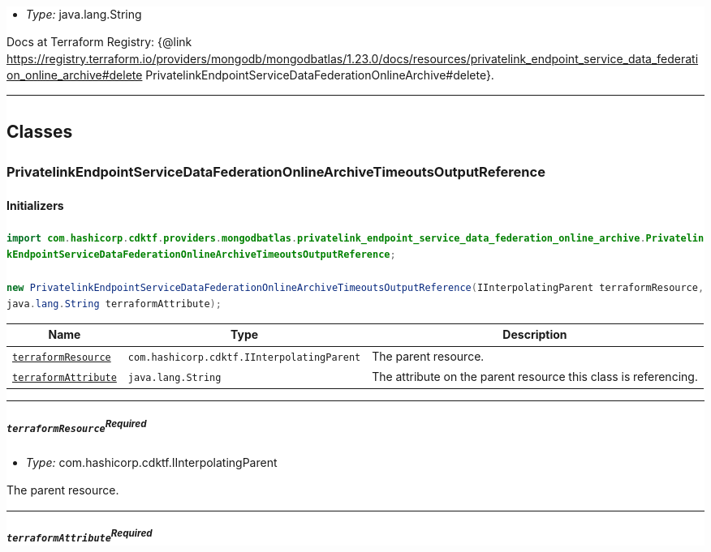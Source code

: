 - *Type:* java.lang.String

Docs at Terraform Registry: {@link https://registry.terraform.io/providers/mongodb/mongodbatlas/1.23.0/docs/resources/privatelink_endpoint_service_data_federation_online_archive#delete PrivatelinkEndpointServiceDataFederationOnlineArchive#delete}.

---

## Classes <a name="Classes" id="Classes"></a>

### PrivatelinkEndpointServiceDataFederationOnlineArchiveTimeoutsOutputReference <a name="PrivatelinkEndpointServiceDataFederationOnlineArchiveTimeoutsOutputReference" id="@cdktf/provider-mongodbatlas.privatelinkEndpointServiceDataFederationOnlineArchive.PrivatelinkEndpointServiceDataFederationOnlineArchiveTimeoutsOutputReference"></a>

#### Initializers <a name="Initializers" id="@cdktf/provider-mongodbatlas.privatelinkEndpointServiceDataFederationOnlineArchive.PrivatelinkEndpointServiceDataFederationOnlineArchiveTimeoutsOutputReference.Initializer"></a>

```java
import com.hashicorp.cdktf.providers.mongodbatlas.privatelink_endpoint_service_data_federation_online_archive.PrivatelinkEndpointServiceDataFederationOnlineArchiveTimeoutsOutputReference;

new PrivatelinkEndpointServiceDataFederationOnlineArchiveTimeoutsOutputReference(IInterpolatingParent terraformResource, java.lang.String terraformAttribute);
```

| **Name** | **Type** | **Description** |
| --- | --- | --- |
| <code><a href="#@cdktf/provider-mongodbatlas.privatelinkEndpointServiceDataFederationOnlineArchive.PrivatelinkEndpointServiceDataFederationOnlineArchiveTimeoutsOutputReference.Initializer.parameter.terraformResource">terraformResource</a></code> | <code>com.hashicorp.cdktf.IInterpolatingParent</code> | The parent resource. |
| <code><a href="#@cdktf/provider-mongodbatlas.privatelinkEndpointServiceDataFederationOnlineArchive.PrivatelinkEndpointServiceDataFederationOnlineArchiveTimeoutsOutputReference.Initializer.parameter.terraformAttribute">terraformAttribute</a></code> | <code>java.lang.String</code> | The attribute on the parent resource this class is referencing. |

---

##### `terraformResource`<sup>Required</sup> <a name="terraformResource" id="@cdktf/provider-mongodbatlas.privatelinkEndpointServiceDataFederationOnlineArchive.PrivatelinkEndpointServiceDataFederationOnlineArchiveTimeoutsOutputReference.Initializer.parameter.terraformResource"></a>

- *Type:* com.hashicorp.cdktf.IInterpolatingParent

The parent resource.

---

##### `terraformAttribute`<sup>Required</sup> <a name="terraformAttribute" id="@cdktf/provider-mongodbatlas.privatelinkEndpointServiceDataFederationOnlineArchive.PrivatelinkEndpointServiceDataFederationOnlineArchiveTimeoutsOutputReference.Initializer.parameter.terraformAttribute"></a>
